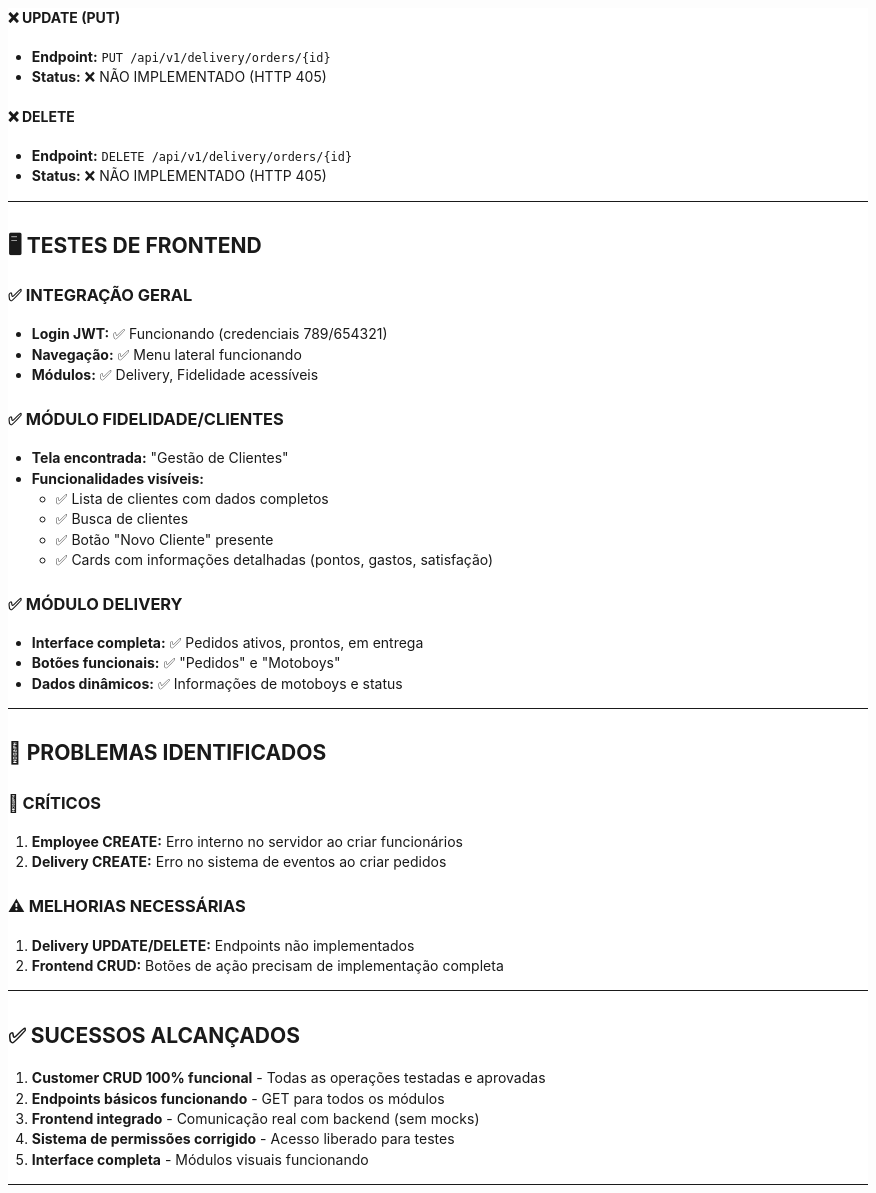 #### **❌ UPDATE (PUT)**
- **Endpoint:** `PUT /api/v1/delivery/orders/{id}`
- **Status:** ❌ NÃO IMPLEMENTADO (HTTP 405)

#### **❌ DELETE**
- **Endpoint:** `DELETE /api/v1/delivery/orders/{id}`
- **Status:** ❌ NÃO IMPLEMENTADO (HTTP 405)

---

## 🖥️ **TESTES DE FRONTEND**

### **✅ INTEGRAÇÃO GERAL**
- **Login JWT:** ✅ Funcionando (credenciais 789/654321)
- **Navegação:** ✅ Menu lateral funcionando
- **Módulos:** ✅ Delivery, Fidelidade acessíveis

### **✅ MÓDULO FIDELIDADE/CLIENTES**
- **Tela encontrada:** "Gestão de Clientes"
- **Funcionalidades visíveis:**
  - ✅ Lista de clientes com dados completos
  - ✅ Busca de clientes
  - ✅ Botão "Novo Cliente" presente
  - ✅ Cards com informações detalhadas (pontos, gastos, satisfação)

### **✅ MÓDULO DELIVERY**
- **Interface completa:** ✅ Pedidos ativos, prontos, em entrega
- **Botões funcionais:** ✅ "Pedidos" e "Motoboys"
- **Dados dinâmicos:** ✅ Informações de motoboys e status

---

## 🔧 **PROBLEMAS IDENTIFICADOS**

### **🚨 CRÍTICOS**
1. **Employee CREATE:** Erro interno no servidor ao criar funcionários
2. **Delivery CREATE:** Erro no sistema de eventos ao criar pedidos

### **⚠️ MELHORIAS NECESSÁRIAS**
1. **Delivery UPDATE/DELETE:** Endpoints não implementados
2. **Frontend CRUD:** Botões de ação precisam de implementação completa

---

## ✅ **SUCESSOS ALCANÇADOS**

1. **Customer CRUD 100% funcional** - Todas as operações testadas e aprovadas
2. **Endpoints básicos funcionando** - GET para todos os módulos
3. **Frontend integrado** - Comunicação real com backend (sem mocks)
4. **Sistema de permissões corrigido** - Acesso liberado para testes
5. **Interface completa** - Módulos visuais funcionando

---